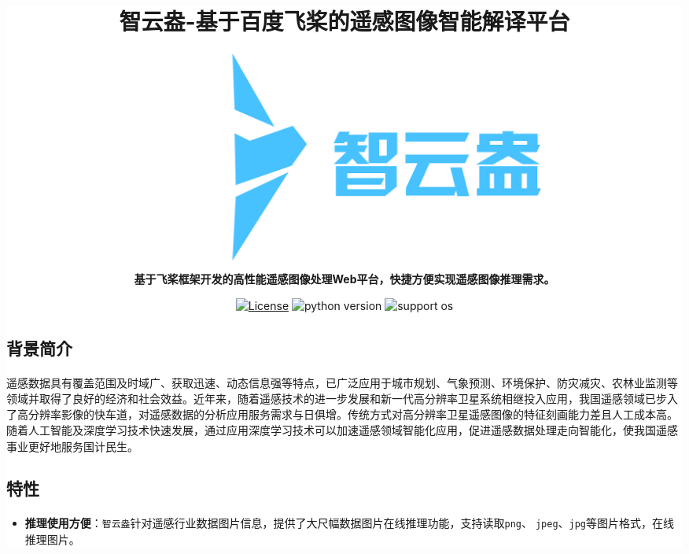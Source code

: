<div align="center">
<h1> 智云盎-基于百度飞桨的遥感图像智能解译平台</h1>
</div>
<div align="center">
  <p align="center">
    <img src="docs/image/logo.png" align="middle" width = "500" />
  </p>

  **基于飞桨框架开发的高性能遥感图像处理Web平台，快捷方便实现遥感图像推理需求。**

[//]: # (  [![Build Status]&#40;https://travis-ci.org/PaddleCV-SIG/PaddleRS.svg?branch=release/0.1&#41;]&#40;https://travis-ci.org/PaddleCV-SIG/PaddleRS&#41; )

[//]: # (  [![Version]&#40;https://img.shields.io/github/release/PaddleCV-SIG/PaddleRS.svg&#41;]&#40;https://github.com/PaddleCV-SIG/PaddleRS/releases&#41;)
  [![License](https://img.shields.io/badge/license-Apache%202-blue.svg)](LICENSE)
  ![python version](https://img.shields.io/badge/python-3.7+-orange.svg)
  ![support os](https://img.shields.io/badge/os-linux%2C%20win%2C%20mac-yellow.svg)
</div>

[//]: # (## 最新动态 <img src="docs/images/seg_news_icon.png" width="30"/>)

[//]: # ()
[//]: # (*  [2022-05-19] 🔥 PaddleRS发布1.0-beta版本，全面支持遥感领域深度学习任务。详细发版信息请参考[Release Note]&#40;https://github.com/PaddleCV-SIG/PaddleRS/releases&#41;。)

## 背景简介

遥感数据具有覆盖范围及时域广、获取迅速、动态信息强等特点，已广泛应用于城市规划、气象预测、环境保护、防灾减灾、农林业监测等领域并取得了良好的经济和社会效益。近年来，随着遥感技术的进一步发展和新一代高分辨率卫星系统相继投入应用，我国遥感领域已步入了高分辨率影像的快车道，对遥感数据的分析应用服务需求与日俱增。传统方式对高分辨率卫星遥感图像的特征刻画能力差且人工成本高。随着人工智能及深度学习技术快速发展，通过应用深度学习技术可以加速遥感领域智能化应用，促进遥感数据处理走向智能化，使我国遥感事业更好地服务国计民生。


## 特性

* **推理使用方便**：`智云盎`针对遥感行业数据图片信息，提供了大尺幅数据图片在线推理功能，支持读取`png`、 `jpeg`、`jpg`等图片格式，在线推理图片。
